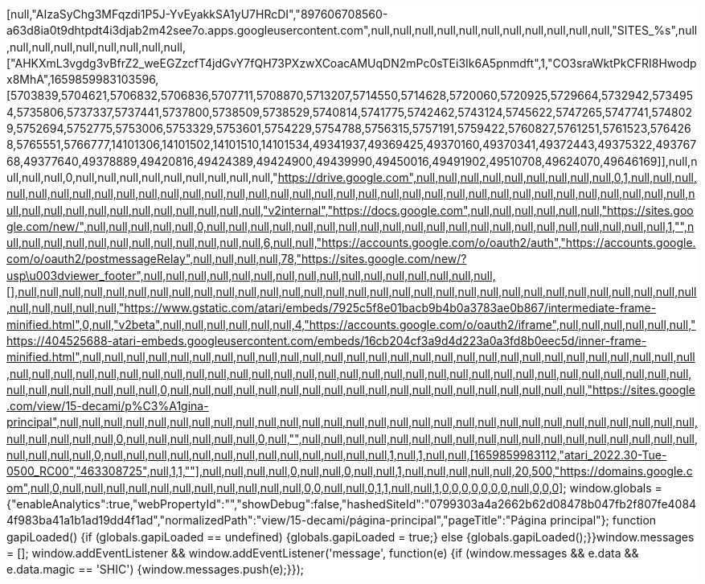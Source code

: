 [null,"AIzaSyChg3MFqzdi1P5J-YvEyakkSA1yU7HRcDI","897606708560-a63d8ia0t9dhtpdt4i3djab2m42see7o.apps.googleusercontent.com",null,null,null,null,null,null,null,null,null,null,null,"SITES_%s",null,null,null,null,null,null,null,null,null,["AHKXmL3vgdg3vBfrZ2_weEGZzcfT4jdGvY7fQH73PXzwXCoacAMUqDN2mPc0sTEi3Ik6A5pnmdft",1,"CO3sraWktPkCFRI8Hwodpx8MhA",1659859983103596,[5703839,5704621,5706832,5706836,5707711,5708870,5713207,5714550,5714628,5720060,5720925,5729664,5732942,5734954,5735806,5737337,5737441,5737800,5738509,5738529,5740814,5741775,5742462,5743124,5745622,5747265,5747741,5748029,5752694,5752775,5753006,5753329,5753601,5754229,5754788,5756315,5757191,5759422,5760827,5761251,5761523,5764268,5765551,5766777,14101306,14101502,14101510,14101534,49341937,49369425,49370160,49370341,49372443,49375322,49376768,49377640,49378889,49420816,49424389,49424900,49439990,49450016,49491902,49510708,49624070,49646169]],null,null,null,null,0,null,null,null,null,null,null,null,null,null,"https://drive.google.com",null,null,null,null,null,null,null,null,null,0,1,null,null,null,null,null,null,null,null,null,null,null,null,null,null,null,null,null,null,null,null,null,null,null,null,null,null,null,null,null,null,null,null,null,null,null,null,null,null,null,null,null,null,null,null,null,null,"v2internal","https://docs.google.com",null,null,null,null,null,null,"https://sites.google.com/new/",null,null,null,null,null,0,null,null,null,null,null,null,null,null,null,null,null,null,null,null,null,null,null,null,null,null,null,1,"",null,null,null,null,null,null,null,null,null,null,null,null,6,null,null,"https://accounts.google.com/o/oauth2/auth","https://accounts.google.com/o/oauth2/postmessageRelay",null,null,null,null,78,"https://sites.google.com/new/?usp\u003dviewer_footer",null,null,null,null,null,null,null,null,null,null,null,null,null,null,null,null,[],null,null,null,null,null,null,null,null,null,null,null,null,null,null,null,null,null,null,null,null,null,null,null,null,null,null,null,null,null,null,null,null,null,null,null,null,"https://www.gstatic.com/atari/embeds/7925c5f8e01bacb9b4b0a3783ae0b867/intermediate-frame-minified.html",0,null,"v2beta",null,null,null,null,null,null,4,"https://accounts.google.com/o/oauth2/iframe",null,null,null,null,null,null,"https://404525688-atari-embeds.googleusercontent.com/embeds/16cb204cf3a9d4d223a0a3fd8b0eec5d/inner-frame-minified.html",null,null,null,null,null,null,null,null,null,null,null,null,null,null,null,null,null,null,null,null,null,null,null,null,null,null,null,null,null,null,null,null,null,null,null,null,null,null,null,null,null,null,null,null,null,null,null,null,null,null,null,null,null,null,null,null,null,null,null,null,null,null,null,null,null,null,0,null,null,null,null,null,null,null,null,null,null,null,null,null,null,null,null,null,null,null,"https://sites.google.com/view/15-decami/p%C3%A1gina-principal",null,null,null,null,null,null,null,null,null,null,null,null,null,null,null,null,null,null,null,null,null,null,null,null,null,null,null,null,null,null,null,null,null,null,0,null,null,null,null,null,null,0,null,"",null,null,null,null,null,null,null,null,null,null,null,null,null,null,null,null,null,null,null,null,null,null,0,null,null,null,null,null,null,null,null,null,null,null,null,null,1,null,1,null,null,[1659859983112,"atari_2022.30-Tue-0500_RC00","463308725",null,1,1,""],null,null,null,null,0,null,null,0,null,null,1,null,null,null,null,null,20,500,"https://domains.google.com",null,0,null,null,null,null,null,null,null,null,null,null,null,0,0,null,null,0,1,1,null,null,1,0,0,0,0,0,0,0,null,0,0,0]; window.globals = {"enableAnalytics":true,"webPropertyId":"","showDebug":false,"hashedSiteId":"0799303a4a2662b62d08478b047fb2f807fe40844f983ba41a1b1ad19dd4f1ad","normalizedPath":"view/15-decami/página-principal","pageTitle":"Página principal"}; function gapiLoaded() {if (globals.gapiLoaded == undefined) {globals.gapiLoaded = true;} else {globals.gapiLoaded();}}window.messages = []; window.addEventListener && window.addEventListener('message', function(e) {if (window.messages && e.data && e.data.magic == 'SHIC') {window.messages.push(e);}});</script><script src="https://apis.google.com/js/client.js?onload=gapiLoaded" nonce="Km_sTU8QavxaH5KZAfQKZw"></script><script nonce="Km_sTU8QavxaH5KZAfQKZw">(function(){/*

 Copyright The Closure Library Authors.
 SPDX-License-Identifier: Apache-2.0
*/
/*

 Copyright 2011 Google LLC.
 SPDX-License-Identifier: Apache-2.0
*/
/*
